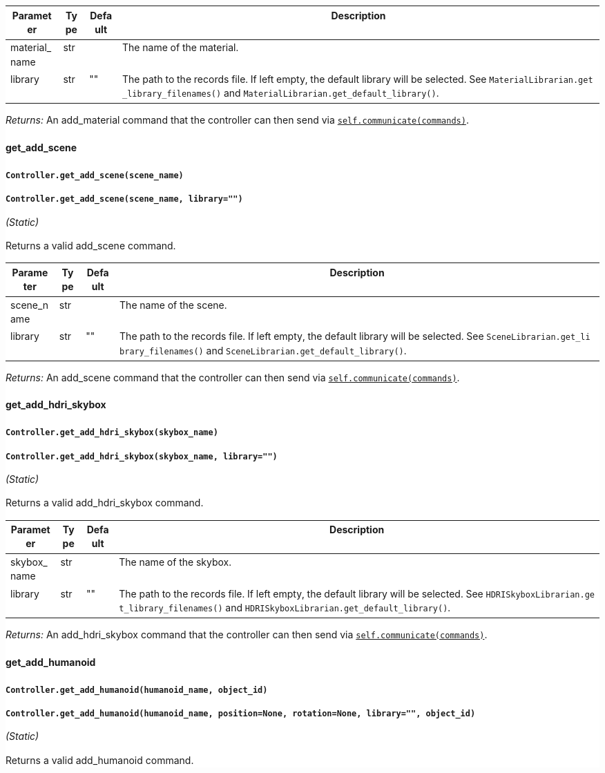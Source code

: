 | Parameter | Type | Default | Description |
| --- | --- | --- | --- |
| material_name |  str |  | The name of the material. |
| library |  str  | "" | The path to the records file. If left empty, the default library will be selected. See `MaterialLibrarian.get_library_filenames()` and `MaterialLibrarian.get_default_library()`. |

_Returns:_  An add_material command that the controller can then send via [`self.communicate(commands)`](#communicate).

#### get_add_scene

**`Controller.get_add_scene(scene_name)`**

**`Controller.get_add_scene(scene_name, library="")`**

_(Static)_

Returns a valid add_scene command.


| Parameter | Type | Default | Description |
| --- | --- | --- | --- |
| scene_name |  str |  | The name of the scene. |
| library |  str  | "" | The path to the records file. If left empty, the default library will be selected. See `SceneLibrarian.get_library_filenames()` and `SceneLibrarian.get_default_library()`. |

_Returns:_  An add_scene command that the controller can then send via [`self.communicate(commands)`](#communicate).

#### get_add_hdri_skybox

**`Controller.get_add_hdri_skybox(skybox_name)`**

**`Controller.get_add_hdri_skybox(skybox_name, library="")`**

_(Static)_

Returns a valid add_hdri_skybox command.


| Parameter | Type | Default | Description |
| --- | --- | --- | --- |
| skybox_name |  str |  | The name of the skybox. |
| library |  str  | "" | The path to the records file. If left empty, the default library will be selected. See `HDRISkyboxLibrarian.get_library_filenames()` and `HDRISkyboxLibrarian.get_default_library()`. |

_Returns:_  An add_hdri_skybox command that the controller can then send via [`self.communicate(commands)`](#communicate).

#### get_add_humanoid

**`Controller.get_add_humanoid(humanoid_name, object_id)`**

**`Controller.get_add_humanoid(humanoid_name, position=None, rotation=None, library="", object_id)`**

_(Static)_

Returns a valid add_humanoid command.
